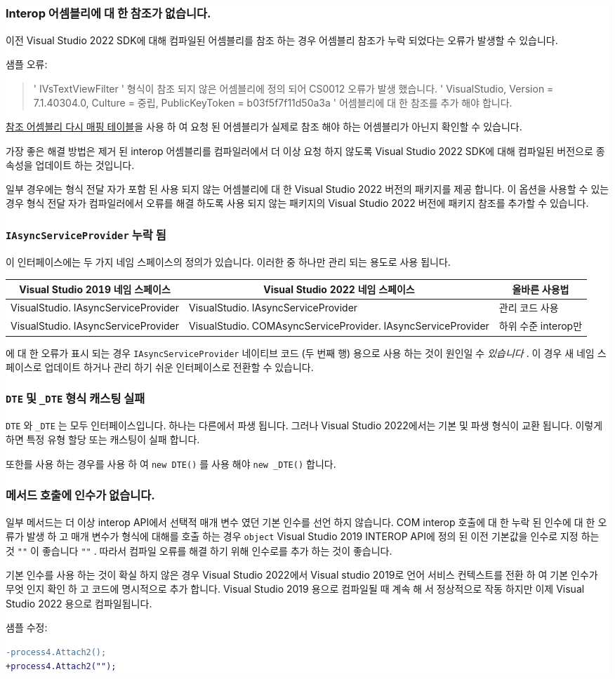 ### <a name="missing-reference-to-an-interop-assembly"></a>Interop 어셈블리에 대 한 참조가 없습니다.

이전 Visual Studio 2022 SDK에 대해 컴파일된 어셈블리를 참조 하는 경우 어셈블리 참조가 누락 되었다는 오류가 발생할 수 있습니다.

샘플 오류:

> ' IVsTextViewFilter ' 형식이 참조 되지 않은 어셈블리에 정의 되어 CS0012 오류가 발생 했습니다. ' VisualStudio, Version = 7.1.40304.0, Culture = 중립, PublicKeyToken = b03f5f7f11d50a3a ' 어셈블리에 대 한 참조를 추가 해야 합니다.

[참조 어셈블리 다시 매핑 테이블](migrated-assemblies.md)을 사용 하 여 요청 된 어셈블리가 실제로 참조 해야 하는 어셈블리가 아닌지 확인할 수 있습니다.

가장 좋은 해결 방법은 제거 된 interop 어셈블리를 컴파일러에서 더 이상 요청 하지 않도록 Visual Studio 2022 SDK에 대해 컴파일된 버전으로 종속성을 업데이트 하는 것입니다.

일부 경우에는 형식 전달 자가 포함 된 사용 되지 않는 어셈블리에 대 한 Visual Studio 2022 버전의 패키지를 제공 합니다. 이 옵션을 사용할 수 있는 경우 형식 전달 자가 컴파일러에서 오류를 해결 하도록 사용 되지 않는 패키지의 Visual Studio 2022 버전에 패키지 참조를 추가할 수 있습니다.

### <a name="iasyncserviceprovider-is-missing"></a>`IAsyncServiceProvider` 누락 됨

이 인터페이스에는 두 가지 네임 스페이스의 정의가 있습니다. 이러한 중 하나만 관리 되는 용도로 사용 됩니다.

Visual Studio 2019 네임 스페이스 | Visual Studio 2022 네임 스페이스 | 올바른 사용법
--|--|--
VisualStudio. IAsyncServiceProvider | VisualStudio. IAsyncServiceProvider | 관리 코드 사용
VisualStudio. IAsyncServiceProvider | VisualStudio. COMAsyncServiceProvider. IAsyncServiceProvider | 하위 수준 interop만

에 대 한 오류가 표시 되는 경우 `IAsyncServiceProvider` 네이티브 코드 (두 번째 행) 용으로 사용 하는 것이 원인일 수 *있습니다* .
이 경우 새 네임 스페이스로 업데이트 하거나 관리 하기 쉬운 인터페이스로 전환할 수 있습니다.

### <a name="dte-and-_dte-type-cast-failures"></a>`DTE` 및 `_DTE` 형식 캐스팅 실패

`DTE` 와 `_DTE` 는 모두 인터페이스입니다. 하나는 다른에서 파생 됩니다. 그러나 Visual Studio 2022에서는 기본 및 파생 형식이 교환 됩니다.
이렇게 하면 특정 유형 할당 또는 캐스팅이 실패 합니다.

또한를 사용 하는 경우를 사용 하 여 `new DTE()` 를 사용 해야 `new _DTE()` 합니다.

### <a name="missing-argument-on-a-method-invocation"></a>메서드 호출에 인수가 없습니다.

일부 메서드는 더 이상 interop API에서 선택적 매개 변수 였던 기본 인수를 선언 하지 않습니다.
COM interop 호출에 대 한 누락 된 인수에 대 한 오류가 발생 하 고 매개 변수가 형식에 대해를 호출 하는 경우 `object` Visual Studio 2019 INTEROP API에 정의 된 이전 기본값을 인수로 지정 하는 것 `""` 이 좋습니다 `""` . 따라서 컴파일 오류를 해결 하기 위해 인수로를 추가 하는 것이 좋습니다.

기본 인수를 사용 하는 것이 확실 하지 않은 경우 Visual Studio 2022에서 Visual studio 2019로 언어 서비스 컨텍스트를 전환 하 여 기본 인수가 무엇 인지 확인 하 고 코드에 명시적으로 추가 합니다. Visual Studio 2019 용으로 컴파일될 때 계속 해 서 정상적으로 작동 하지만 이제 Visual Studio 2022 용으로 컴파일됩니다.

샘플 수정:

```diff
-process4.Attach2();
+process4.Attach2("");
```
